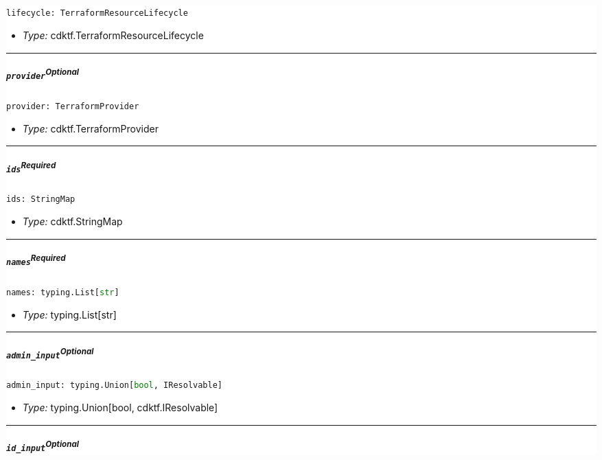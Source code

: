 ```python
lifecycle: TerraformResourceLifecycle
```

- *Type:* cdktf.TerraformResourceLifecycle

---

##### `provider`<sup>Optional</sup> <a name="provider" id="@cdktf/provider-tfe.dataTfeOrganizations.DataTfeOrganizations.property.provider"></a>

```python
provider: TerraformProvider
```

- *Type:* cdktf.TerraformProvider

---

##### `ids`<sup>Required</sup> <a name="ids" id="@cdktf/provider-tfe.dataTfeOrganizations.DataTfeOrganizations.property.ids"></a>

```python
ids: StringMap
```

- *Type:* cdktf.StringMap

---

##### `names`<sup>Required</sup> <a name="names" id="@cdktf/provider-tfe.dataTfeOrganizations.DataTfeOrganizations.property.names"></a>

```python
names: typing.List[str]
```

- *Type:* typing.List[str]

---

##### `admin_input`<sup>Optional</sup> <a name="admin_input" id="@cdktf/provider-tfe.dataTfeOrganizations.DataTfeOrganizations.property.adminInput"></a>

```python
admin_input: typing.Union[bool, IResolvable]
```

- *Type:* typing.Union[bool, cdktf.IResolvable]

---

##### `id_input`<sup>Optional</sup> <a name="id_input" id="@cdktf/provider-tfe.dataTfeOrganizations.DataTfeOrganizations.property.idInput"></a>
